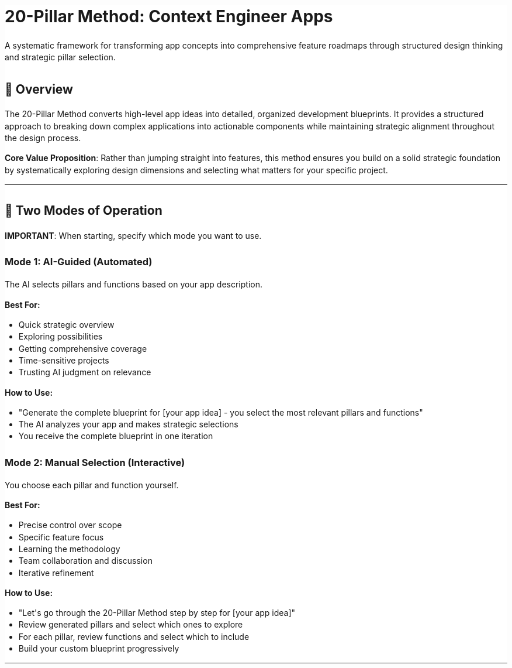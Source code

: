 # 20-Pillar Method: Context Engineer Apps

A systematic framework for transforming app concepts into comprehensive feature roadmaps through structured design thinking and strategic pillar selection.

## 🎯 Overview

The 20-Pillar Method converts high-level app ideas into detailed, organized development blueprints. It provides a structured approach to breaking down complex applications into actionable components while maintaining strategic alignment throughout the design process.

**Core Value Proposition**: Rather than jumping straight into features, this method ensures you build on a solid strategic foundation by systematically exploring design dimensions and selecting what matters for your specific project.

---

## 🔄 Two Modes of Operation

**IMPORTANT**: When starting, specify which mode you want to use.

### Mode 1: AI-Guided (Automated)
The AI selects pillars and functions based on your app description.

**Best For:**
- Quick strategic overview
- Exploring possibilities
- Getting comprehensive coverage
- Time-sensitive projects
- Trusting AI judgment on relevance

**How to Use:**
- "Generate the complete blueprint for [your app idea] - you select the most relevant pillars and functions"
- The AI analyzes your app and makes strategic selections
- You receive the complete blueprint in one iteration

### Mode 2: Manual Selection (Interactive)
You choose each pillar and function yourself.

**Best For:**
- Precise control over scope
- Specific feature focus
- Learning the methodology
- Team collaboration and discussion
- Iterative refinement

**How to Use:**
- "Let's go through the 20-Pillar Method step by step for [your app idea]"
- Review generated pillars and select which ones to explore
- For each pillar, review functions and select which to include
- Build your custom blueprint progressively

---